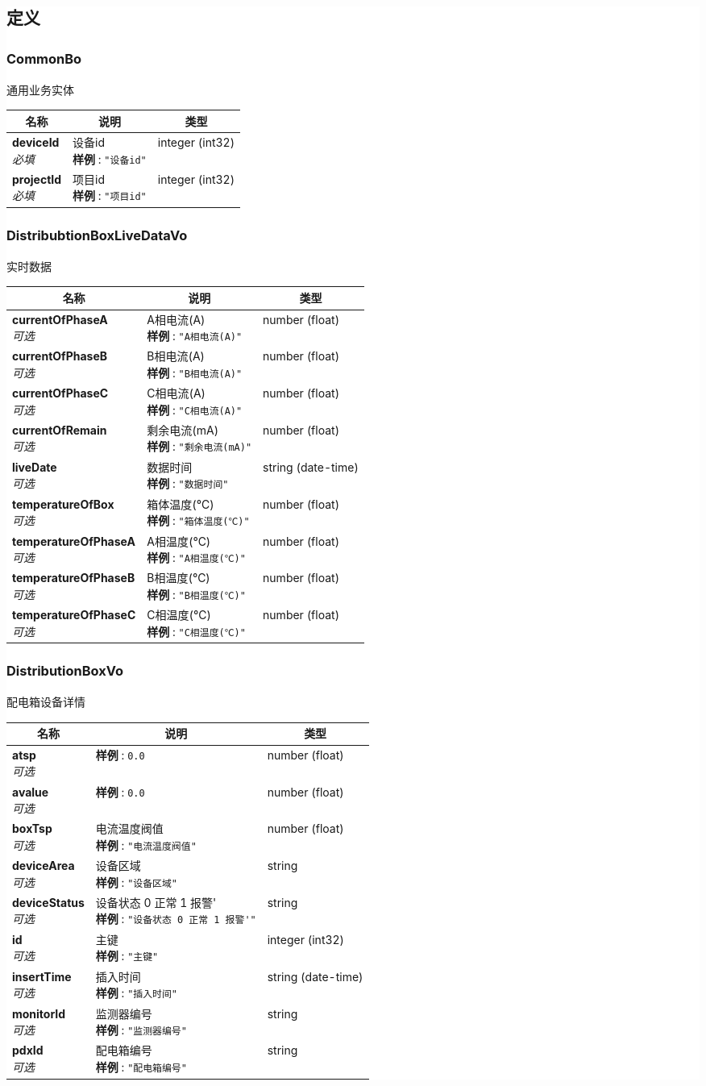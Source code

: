 ```
```




<a name="definitions"></a>
## 定义

<a name="commonbo"></a>
### CommonBo
通用业务实体


|名称|说明|类型|
|---|---|---|
|**deviceId**  <br>*必填*|设备id  <br>**样例** : `"设备id"`|integer (int32)|
|**projectId**  <br>*必填*|项目id  <br>**样例** : `"项目id"`|integer (int32)|


<a name="distribubtionboxlivedatavo"></a>
### DistribubtionBoxLiveDataVo
实时数据


|名称|说明|类型|
|---|---|---|
|**currentOfPhaseA**  <br>*可选*|A相电流(A)  <br>**样例** : `"A相电流(A)"`|number (float)|
|**currentOfPhaseB**  <br>*可选*|B相电流(A)  <br>**样例** : `"B相电流(A)"`|number (float)|
|**currentOfPhaseC**  <br>*可选*|C相电流(A)  <br>**样例** : `"C相电流(A)"`|number (float)|
|**currentOfRemain**  <br>*可选*|剩余电流(mA)  <br>**样例** : `"剩余电流(mA)"`|number (float)|
|**liveDate**  <br>*可选*|数据时间  <br>**样例** : `"数据时间"`|string (date-time)|
|**temperatureOfBox**  <br>*可选*|箱体温度(℃)  <br>**样例** : `"箱体温度(℃)"`|number (float)|
|**temperatureOfPhaseA**  <br>*可选*|A相温度(℃)  <br>**样例** : `"A相温度(℃)"`|number (float)|
|**temperatureOfPhaseB**  <br>*可选*|B相温度(℃)  <br>**样例** : `"B相温度(℃)"`|number (float)|
|**temperatureOfPhaseC**  <br>*可选*|C相温度(℃)  <br>**样例** : `"C相温度(℃)"`|number (float)|


<a name="distributionboxvo"></a>
### DistributionBoxVo
配电箱设备详情


|名称|说明|类型|
|---|---|---|
|**atsp**  <br>*可选*|**样例** : `0.0`|number (float)|
|**avalue**  <br>*可选*|**样例** : `0.0`|number (float)|
|**boxTsp**  <br>*可选*|电流温度阀值  <br>**样例** : `"电流温度阀值"`|number (float)|
|**deviceArea**  <br>*可选*|设备区域  <br>**样例** : `"设备区域"`|string|
|**deviceStatus**  <br>*可选*|设备状态 0 正常 1 报警'  <br>**样例** : `"设备状态 0 正常 1 报警'"`|string|
|**id**  <br>*可选*|主键  <br>**样例** : `"主键"`|integer (int32)|
|**insertTime**  <br>*可选*|插入时间  <br>**样例** : `"插入时间"`|string (date-time)|
|**monitorId**  <br>*可选*|监测器编号  <br>**样例** : `"监测器编号"`|string|
|**pdxId**  <br>*可选*|配电箱编号  <br>**样例** : `"配电箱编号"`|string|